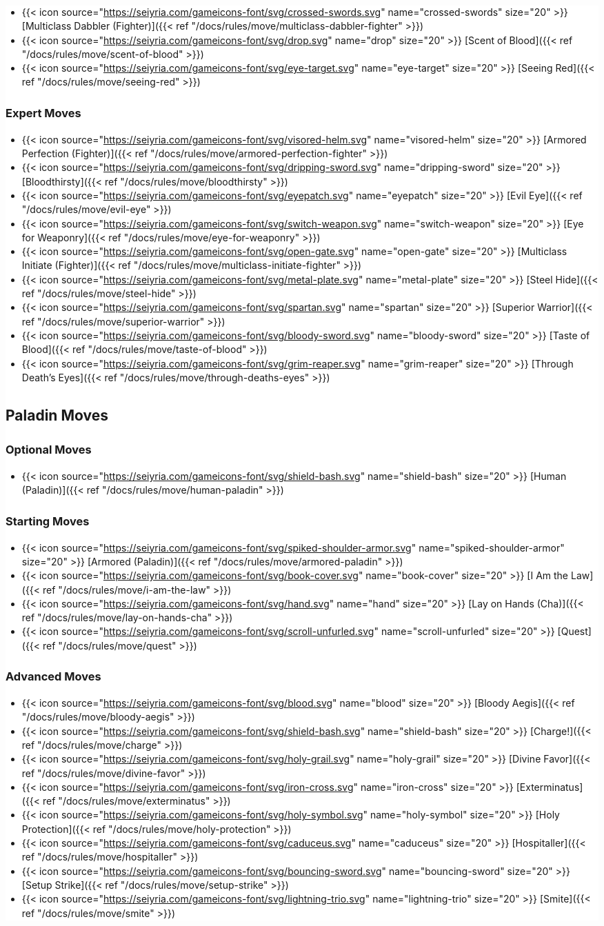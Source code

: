 - {{< icon source="https://seiyria.com/gameicons-font/svg/crossed-swords.svg" name="crossed-swords" size="20" >}} [Multiclass Dabbler (Fighter)]({{< ref "/docs/rules/move/multiclass-dabbler-fighter" >}})
- {{< icon source="https://seiyria.com/gameicons-font/svg/drop.svg" name="drop" size="20" >}} [Scent of Blood]({{< ref "/docs/rules/move/scent-of-blood" >}})
- {{< icon source="https://seiyria.com/gameicons-font/svg/eye-target.svg" name="eye-target" size="20" >}} [Seeing Red]({{< ref "/docs/rules/move/seeing-red" >}})

### Expert Moves
- {{< icon source="https://seiyria.com/gameicons-font/svg/visored-helm.svg" name="visored-helm" size="20" >}} [Armored Perfection (Fighter)]({{< ref "/docs/rules/move/armored-perfection-fighter" >}})
- {{< icon source="https://seiyria.com/gameicons-font/svg/dripping-sword.svg" name="dripping-sword" size="20" >}} [Bloodthirsty]({{< ref "/docs/rules/move/bloodthirsty" >}})
- {{< icon source="https://seiyria.com/gameicons-font/svg/eyepatch.svg" name="eyepatch" size="20" >}} [Evil Eye]({{< ref "/docs/rules/move/evil-eye" >}})
- {{< icon source="https://seiyria.com/gameicons-font/svg/switch-weapon.svg" name="switch-weapon" size="20" >}} [Eye for Weaponry]({{< ref "/docs/rules/move/eye-for-weaponry" >}})
- {{< icon source="https://seiyria.com/gameicons-font/svg/open-gate.svg" name="open-gate" size="20" >}} [Multiclass Initiate (Fighter)]({{< ref "/docs/rules/move/multiclass-initiate-fighter" >}})
- {{< icon source="https://seiyria.com/gameicons-font/svg/metal-plate.svg" name="metal-plate" size="20" >}} [Steel Hide]({{< ref "/docs/rules/move/steel-hide" >}})
- {{< icon source="https://seiyria.com/gameicons-font/svg/spartan.svg" name="spartan" size="20" >}} [Superior Warrior]({{< ref "/docs/rules/move/superior-warrior" >}})
- {{< icon source="https://seiyria.com/gameicons-font/svg/bloody-sword.svg" name="bloody-sword" size="20" >}} [Taste of Blood]({{< ref "/docs/rules/move/taste-of-blood" >}})
- {{< icon source="https://seiyria.com/gameicons-font/svg/grim-reaper.svg" name="grim-reaper" size="20" >}} [Through Death’s Eyes]({{< ref "/docs/rules/move/through-deaths-eyes" >}})

## Paladin Moves
### Optional Moves
- {{< icon source="https://seiyria.com/gameicons-font/svg/shield-bash.svg" name="shield-bash" size="20" >}} [Human (Paladin)]({{< ref "/docs/rules/move/human-paladin" >}})

### Starting Moves
- {{< icon source="https://seiyria.com/gameicons-font/svg/spiked-shoulder-armor.svg" name="spiked-shoulder-armor" size="20" >}} [Armored (Paladin)]({{< ref "/docs/rules/move/armored-paladin" >}})
- {{< icon source="https://seiyria.com/gameicons-font/svg/book-cover.svg" name="book-cover" size="20" >}} [I Am the Law]({{< ref "/docs/rules/move/i-am-the-law" >}})
- {{< icon source="https://seiyria.com/gameicons-font/svg/hand.svg" name="hand" size="20" >}} [Lay on Hands (Cha)]({{< ref "/docs/rules/move/lay-on-hands-cha" >}})
- {{< icon source="https://seiyria.com/gameicons-font/svg/scroll-unfurled.svg" name="scroll-unfurled" size="20" >}} [Quest]({{< ref "/docs/rules/move/quest" >}})

### Advanced Moves
- {{< icon source="https://seiyria.com/gameicons-font/svg/blood.svg" name="blood" size="20" >}} [Bloody Aegis]({{< ref "/docs/rules/move/bloody-aegis" >}})
- {{< icon source="https://seiyria.com/gameicons-font/svg/shield-bash.svg" name="shield-bash" size="20" >}} [Charge!]({{< ref "/docs/rules/move/charge" >}})
- {{< icon source="https://seiyria.com/gameicons-font/svg/holy-grail.svg" name="holy-grail" size="20" >}} [Divine Favor]({{< ref "/docs/rules/move/divine-favor" >}})
- {{< icon source="https://seiyria.com/gameicons-font/svg/iron-cross.svg" name="iron-cross" size="20" >}} [Exterminatus]({{< ref "/docs/rules/move/exterminatus" >}})
- {{< icon source="https://seiyria.com/gameicons-font/svg/holy-symbol.svg" name="holy-symbol" size="20" >}} [Holy Protection]({{< ref "/docs/rules/move/holy-protection" >}})
- {{< icon source="https://seiyria.com/gameicons-font/svg/caduceus.svg" name="caduceus" size="20" >}} [Hospitaller]({{< ref "/docs/rules/move/hospitaller" >}})
- {{< icon source="https://seiyria.com/gameicons-font/svg/bouncing-sword.svg" name="bouncing-sword" size="20" >}} [Setup Strike]({{< ref "/docs/rules/move/setup-strike" >}})
- {{< icon source="https://seiyria.com/gameicons-font/svg/lightning-trio.svg" name="lightning-trio" size="20" >}} [Smite]({{< ref "/docs/rules/move/smite" >}})
